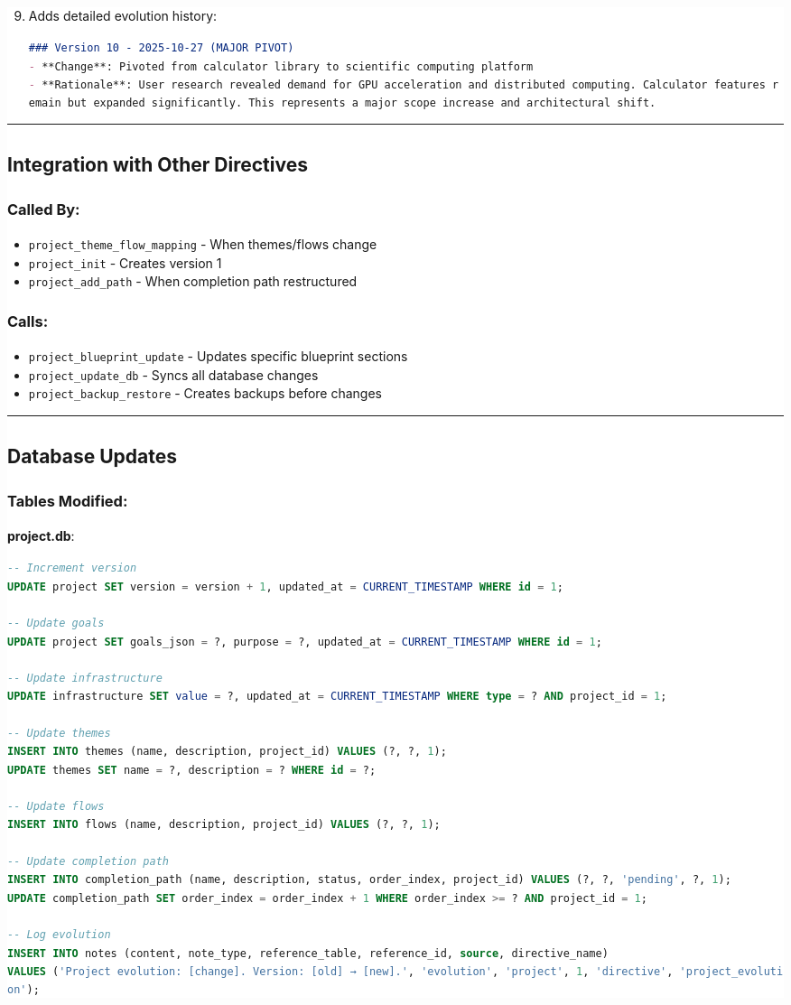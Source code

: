 9. Adds detailed evolution history:
   ```markdown
   ### Version 10 - 2025-10-27 (MAJOR PIVOT)
   - **Change**: Pivoted from calculator library to scientific computing platform
   - **Rationale**: User research revealed demand for GPU acceleration and distributed computing. Calculator features remain but expanded significantly. This represents a major scope increase and architectural shift.
   ```

---

## Integration with Other Directives

### Called By:
- `project_theme_flow_mapping` - When themes/flows change
- `project_init` - Creates version 1
- `project_add_path` - When completion path restructured

### Calls:
- `project_blueprint_update` - Updates specific blueprint sections
- `project_update_db` - Syncs all database changes
- `project_backup_restore` - Creates backups before changes

---

## Database Updates

### Tables Modified:

**project.db**:
```sql
-- Increment version
UPDATE project SET version = version + 1, updated_at = CURRENT_TIMESTAMP WHERE id = 1;

-- Update goals
UPDATE project SET goals_json = ?, purpose = ?, updated_at = CURRENT_TIMESTAMP WHERE id = 1;

-- Update infrastructure
UPDATE infrastructure SET value = ?, updated_at = CURRENT_TIMESTAMP WHERE type = ? AND project_id = 1;

-- Update themes
INSERT INTO themes (name, description, project_id) VALUES (?, ?, 1);
UPDATE themes SET name = ?, description = ? WHERE id = ?;

-- Update flows
INSERT INTO flows (name, description, project_id) VALUES (?, ?, 1);

-- Update completion path
INSERT INTO completion_path (name, description, status, order_index, project_id) VALUES (?, ?, 'pending', ?, 1);
UPDATE completion_path SET order_index = order_index + 1 WHERE order_index >= ? AND project_id = 1;

-- Log evolution
INSERT INTO notes (content, note_type, reference_table, reference_id, source, directive_name)
VALUES ('Project evolution: [change]. Version: [old] → [new].', 'evolution', 'project', 1, 'directive', 'project_evolution');
```
